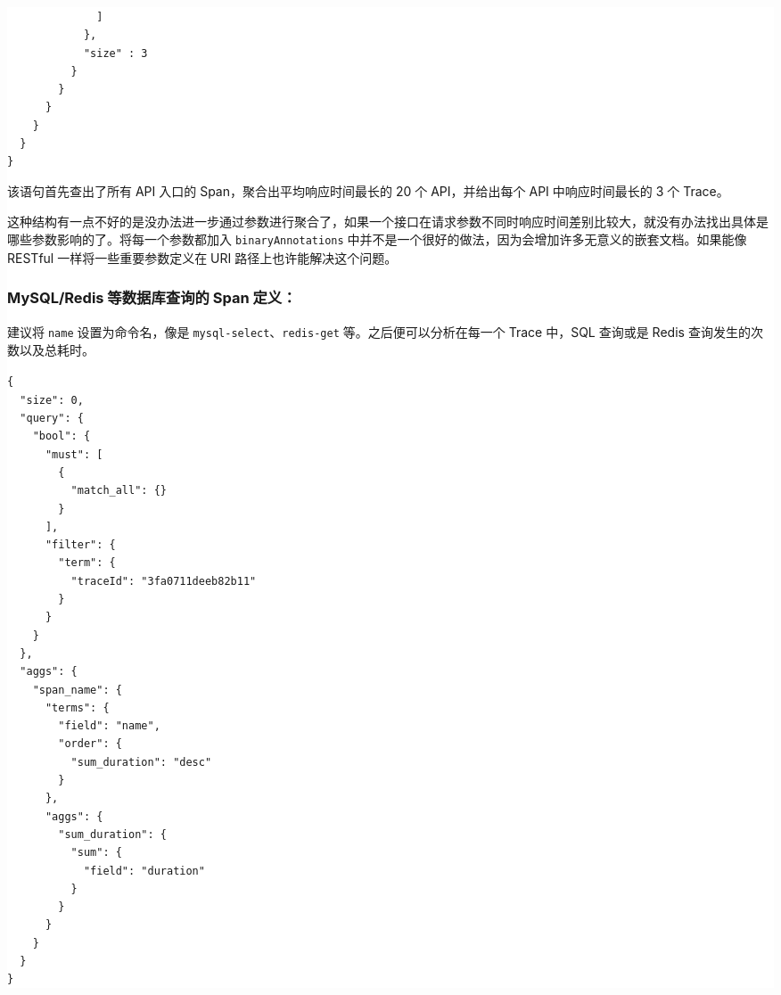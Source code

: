 ```
              ]
            },
            "size" : 3
          }
        }
      }
    }
  }
}
```

 该语句首先查出了所有 API 入口的 Span，聚合出平均响应时间最长的 20 个 API，并给出每个 API 中响应时间最长的 3 个 Trace。

 这种结构有一点不好的是没办法进一步通过参数进行聚合了，如果一个接口在请求参数不同时响应时间差别比较大，就没有办法找出具体是哪些参数影响的了。将每一个参数都加入 `binaryAnnotations` 中并不是一个很好的做法，因为会增加许多无意义的嵌套文档。如果能像 RESTful 一样将一些重要参数定义在 URI 路径上也许能解决这个问题。

### MySQL/Redis 等数据库查询的 Span 定义：

 建议将 `name` 设置为命令名，像是 `mysql-select`、`redis-get` 等。之后便可以分析在每一个 Trace 中，SQL 查询或是 Redis 查询发生的次数以及总耗时。

```
{
  "size": 0,
  "query": {
    "bool": {
      "must": [
        {
          "match_all": {}
        }
      ],
      "filter": {
        "term": {
          "traceId": "3fa0711deeb82b11"
        }
      }
    }
  },
  "aggs": {
    "span_name": {
      "terms": {
        "field": "name",
        "order": {
          "sum_duration": "desc"
        }
      },
      "aggs": {
        "sum_duration": {
          "sum": {
            "field": "duration"
          }
        }
      }
    }
  }
}
```

